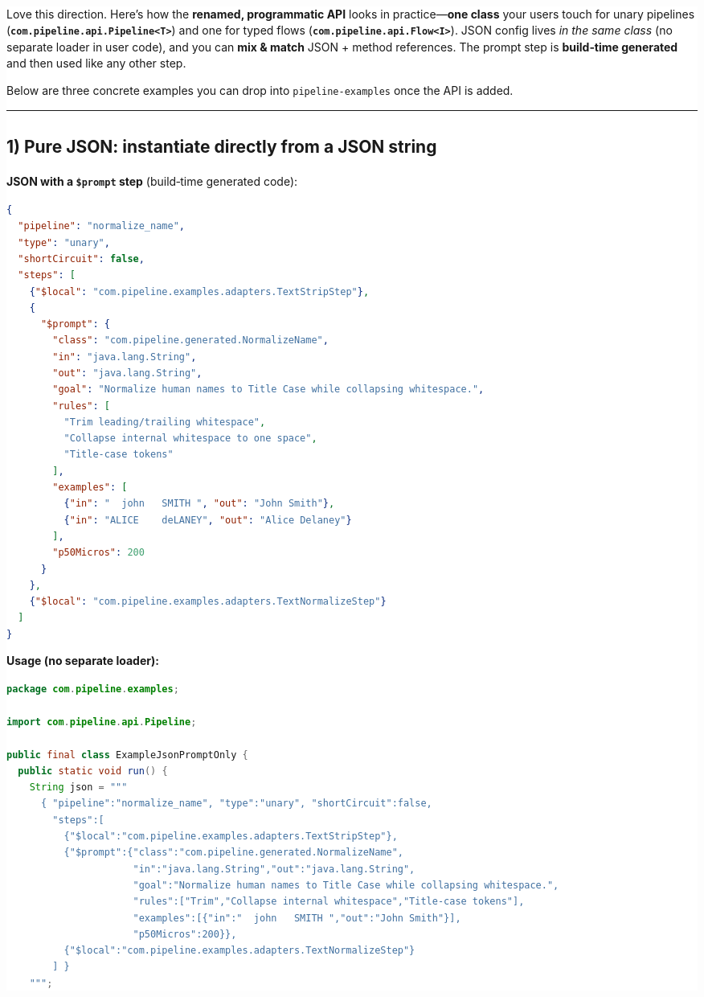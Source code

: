 Love this direction. Here’s how the **renamed, programmatic API** looks in practice—**one class** your users touch for unary pipelines (**`com.pipeline.api.Pipeline<T>`**) and one for typed flows (**`com.pipeline.api.Flow<I>`**). JSON config lives *in the same class* (no separate loader in user code), and you can **mix & match** JSON + method references. The prompt step is **build‑time generated** and then used like any other step.

Below are three concrete examples you can drop into `pipeline-examples` once the API is added.

------

## 1) Pure JSON: instantiate directly from a JSON string

**JSON with a `$prompt` step** (build‑time generated code):

```json
{
  "pipeline": "normalize_name",
  "type": "unary",
  "shortCircuit": false,
  "steps": [
    {"$local": "com.pipeline.examples.adapters.TextStripStep"},
    {
      "$prompt": {
        "class": "com.pipeline.generated.NormalizeName",
        "in": "java.lang.String",
        "out": "java.lang.String",
        "goal": "Normalize human names to Title Case while collapsing whitespace.",
        "rules": [
          "Trim leading/trailing whitespace",
          "Collapse internal whitespace to one space",
          "Title-case tokens"
        ],
        "examples": [
          {"in": "  john   SMITH ", "out": "John Smith"},
          {"in": "ALICE    deLANEY", "out": "Alice Delaney"}
        ],
        "p50Micros": 200
      }
    },
    {"$local": "com.pipeline.examples.adapters.TextNormalizeStep"}
  ]
}
```

**Usage (no separate loader):**

```java
package com.pipeline.examples;

import com.pipeline.api.Pipeline;

public final class ExampleJsonPromptOnly {
  public static void run() {
    String json = """
      { "pipeline":"normalize_name", "type":"unary", "shortCircuit":false,
        "steps":[
          {"$local":"com.pipeline.examples.adapters.TextStripStep"},
          {"$prompt":{"class":"com.pipeline.generated.NormalizeName",
                      "in":"java.lang.String","out":"java.lang.String",
                      "goal":"Normalize human names to Title Case while collapsing whitespace.",
                      "rules":["Trim","Collapse internal whitespace","Title-case tokens"],
                      "examples":[{"in":"  john   SMITH ","out":"John Smith"}],
                      "p50Micros":200}},
          {"$local":"com.pipeline.examples.adapters.TextNormalizeStep"}
        ] }
    """;
```